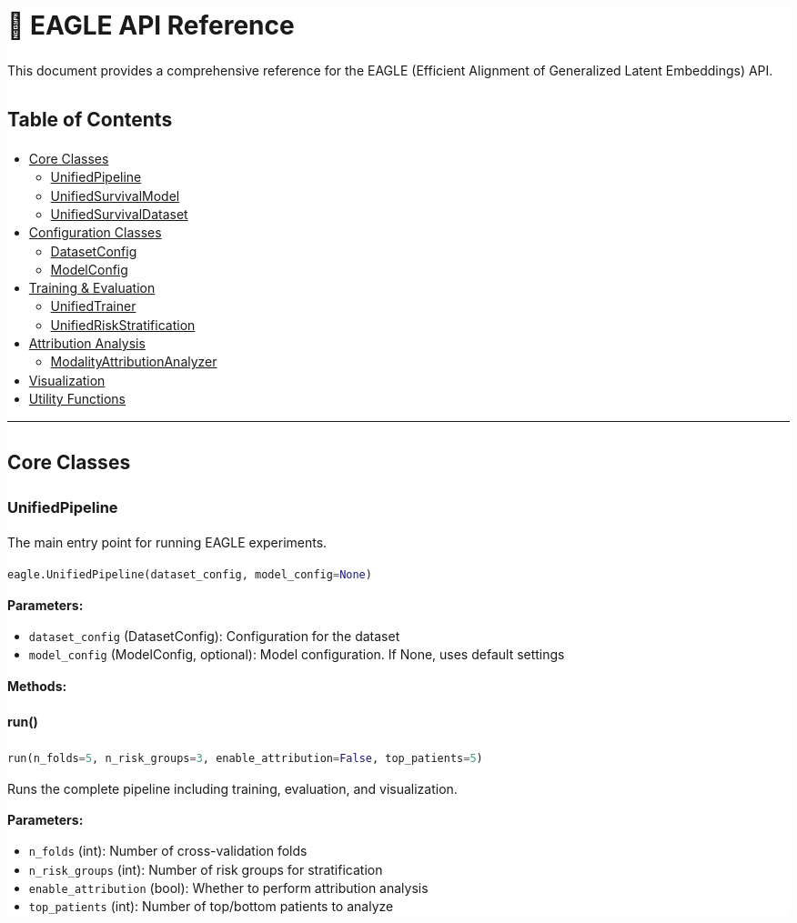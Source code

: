 # 🦅 EAGLE API Reference

This document provides a comprehensive reference for the EAGLE (Efficient Alignment of Generalized Latent Embeddings) API.

## Table of Contents

- [Core Classes](#core-classes)
  - [UnifiedPipeline](#unifiedpipeline)
  - [UnifiedSurvivalModel](#unifiedsurvivalmodel)
  - [UnifiedSurvivalDataset](#unifiedsurvivaldataset)
- [Configuration Classes](#configuration-classes)
  - [DatasetConfig](#datasetconfig)
  - [ModelConfig](#modelconfig)
- [Training & Evaluation](#training--evaluation)
  - [UnifiedTrainer](#unifiedtrainer)
  - [UnifiedRiskStratification](#unifiedriskstratification)
- [Attribution Analysis](#attribution-analysis)
  - [ModalityAttributionAnalyzer](#modalityattributionanalyzer)
- [Visualization](#visualization)
- [Utility Functions](#utility-functions)

---

## Core Classes

### UnifiedPipeline

The main entry point for running EAGLE experiments.

```python
eagle.UnifiedPipeline(dataset_config, model_config=None)
```

**Parameters:**
- `dataset_config` (DatasetConfig): Configuration for the dataset
- `model_config` (ModelConfig, optional): Model configuration. If None, uses default settings

**Methods:**

#### run()
```python
run(n_folds=5, n_risk_groups=3, enable_attribution=False, top_patients=5)
```

Runs the complete pipeline including training, evaluation, and visualization.

**Parameters:**
- `n_folds` (int): Number of cross-validation folds
- `n_risk_groups` (int): Number of risk groups for stratification
- `enable_attribution` (bool): Whether to perform attribution analysis
- `top_patients` (int): Number of top/bottom patients to analyze
